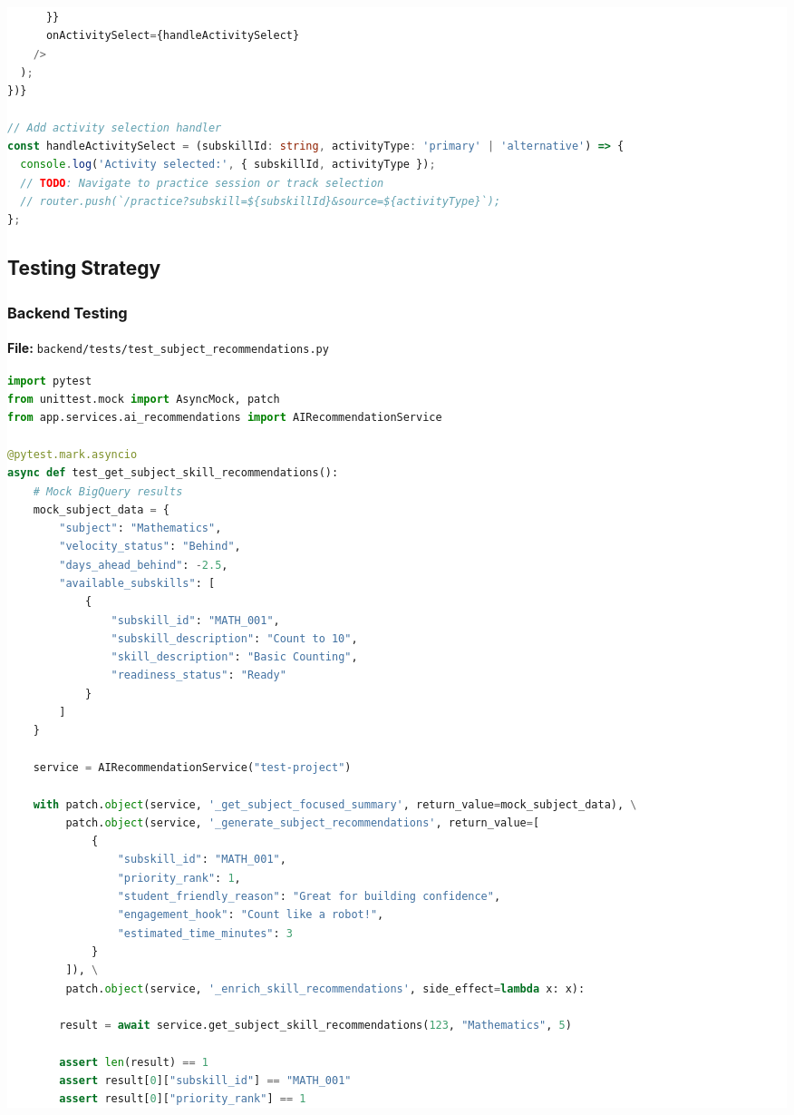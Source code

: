```typescript
      }}
      onActivitySelect={handleActivitySelect}
    />
  );
})}

// Add activity selection handler
const handleActivitySelect = (subskillId: string, activityType: 'primary' | 'alternative') => {
  console.log('Activity selected:', { subskillId, activityType });
  // TODO: Navigate to practice session or track selection
  // router.push(`/practice?subskill=${subskillId}&source=${activityType}`);
};
```

## Testing Strategy

### Backend Testing
**File:** `backend/tests/test_subject_recommendations.py`

```python
import pytest
from unittest.mock import AsyncMock, patch
from app.services.ai_recommendations import AIRecommendationService

@pytest.mark.asyncio
async def test_get_subject_skill_recommendations():
    # Mock BigQuery results
    mock_subject_data = {
        "subject": "Mathematics",
        "velocity_status": "Behind",
        "days_ahead_behind": -2.5,
        "available_subskills": [
            {
                "subskill_id": "MATH_001",
                "subskill_description": "Count to 10",
                "skill_description": "Basic Counting",
                "readiness_status": "Ready"
            }
        ]
    }
    
    service = AIRecommendationService("test-project")
    
    with patch.object(service, '_get_subject_focused_summary', return_value=mock_subject_data), \
         patch.object(service, '_generate_subject_recommendations', return_value=[
             {
                 "subskill_id": "MATH_001",
                 "priority_rank": 1,
                 "student_friendly_reason": "Great for building confidence",
                 "engagement_hook": "Count like a robot!",
                 "estimated_time_minutes": 3
             }
         ]), \
         patch.object(service, '_enrich_skill_recommendations', side_effect=lambda x: x):
        
        result = await service.get_subject_skill_recommendations(123, "Mathematics", 5)
        
        assert len(result) == 1
        assert result[0]["subskill_id"] == "MATH_001"
        assert result[0]["priority_rank"] == 1
```

